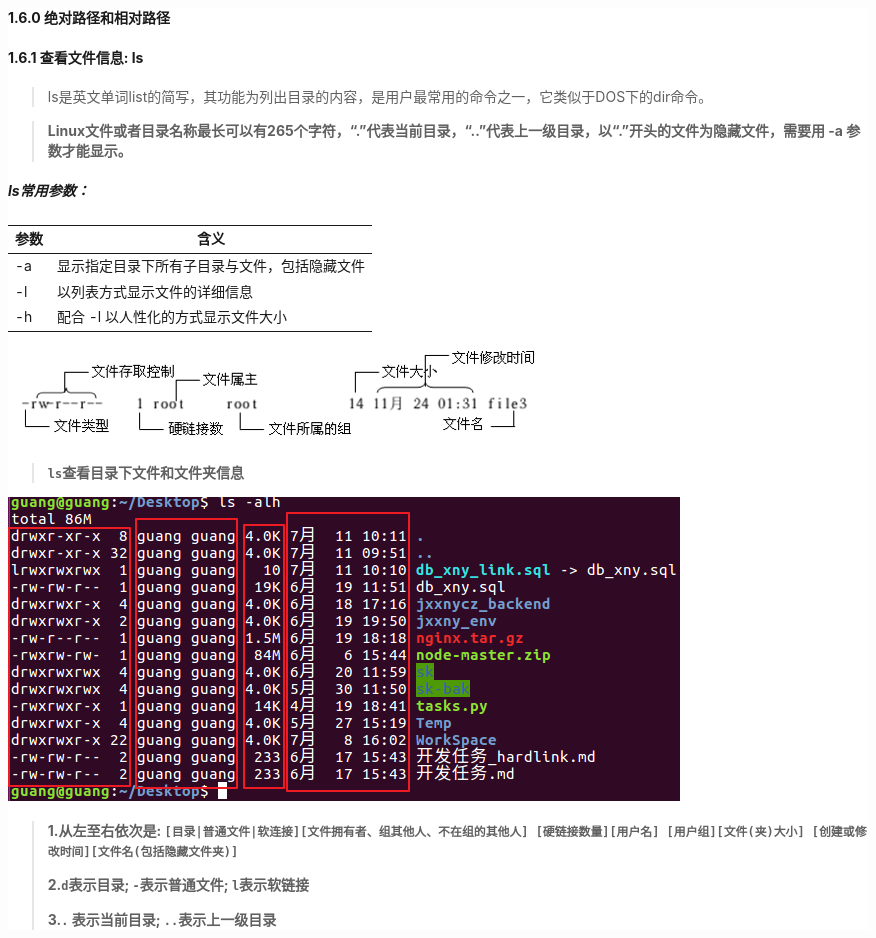 

#### 1.6.0 绝对路径和相对路径



#### 1.6.1 查看文件信息: ls

> ls是英文单词list的简写，其功能为列出目录的内容，是用户最常用的命令之一，它类似于DOS下的dir命令。

> **Linux文件或者目录名称最长可以有265个字符，“.”代表当前目录，“..”代表上一级目录，以“.”开头的文件为隐藏文件，需要用 -a 参数才能显示。**

##### ls常用参数：

| 参数 | 含义                                         |
| ---- | -------------------------------------------- |
| -a   | 显示指定目录下所有子目录与文件，包括隐藏文件 |
| -l   | 以列表方式显示文件的详细信息                 |
| -h   | 配合 -l 以人性化的方式显示文件大小           |

![关于ls命令结果说明](imgs/关于ls命令结果说明.png)

> **`ls`查看目录下文件和文件夹信息**

![ls命令显示的详细说明](imgs/ls命令显示的详细说明.png)

> **1.从左至右依次是: `[目录|普通文件|软连接][文件拥有者、组其他人、不在组的其他人] [硬链接数量][用户名] [用户组][文件(夹)大小] [创建或修改时间][文件名(包括隐藏文件夹)]`**
>
> **2.`d`表示目录; `-`表示普通文件; `l`表示软链接**
>
> **3.`.` 表示当前目录;  `..`表示上一级目录**

